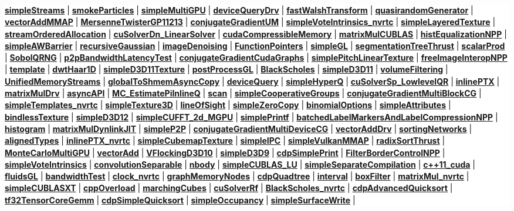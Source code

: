 **[simpleStreams](./Samples/simpleStreams)** | **[smokeParticles](./Samples/smokeParticles)** | **[simpleMultiGPU](./Samples/simpleMultiGPU)** | **[deviceQueryDrv](./Samples/deviceQueryDrv)** |
**[fastWalshTransform](./Samples/fastWalshTransform)** | **[quasirandomGenerator](./Samples/quasirandomGenerator)** | **[vectorAddMMAP](./Samples/vectorAddMMAP)** | **[MersenneTwisterGP11213](./Samples/MersenneTwisterGP11213)** |
**[conjugateGradientUM](./Samples/conjugateGradientUM)** | **[simpleVoteIntrinsics_nvrtc](./Samples/simpleVoteIntrinsics_nvrtc)** | **[simpleLayeredTexture](./Samples/simpleLayeredTexture)** | **[streamOrderedAllocation](./Samples/streamOrderedAllocation)** |
**[cuSolverDn_LinearSolver](./Samples/cuSolverDn_LinearSolver)** | **[cudaCompressibleMemory](./Samples/cudaCompressibleMemory)** | **[matrixMulCUBLAS](./Samples/matrixMulCUBLAS)** | **[histEqualizationNPP](./Samples/histEqualizationNPP)** |
**[simpleAWBarrier](./Samples/simpleAWBarrier)** | **[recursiveGaussian](./Samples/recursiveGaussian)** | **[imageDenoising](./Samples/imageDenoising)** | **[FunctionPointers](./Samples/FunctionPointers)** |
**[simpleGL](./Samples/simpleGL)** | **[segmentationTreeThrust](./Samples/segmentationTreeThrust)** | **[scalarProd](./Samples/scalarProd)** | **[SobolQRNG](./Samples/SobolQRNG)** |
**[p2pBandwidthLatencyTest](./Samples/p2pBandwidthLatencyTest)** | **[conjugateGradientCudaGraphs](./Samples/conjugateGradientCudaGraphs)** | **[simplePitchLinearTexture](./Samples/simplePitchLinearTexture)** | **[freeImageInteropNPP](./Samples/freeImageInteropNPP)** |
**[template](./Samples/template)** | **[dwtHaar1D](./Samples/dwtHaar1D)** | **[simpleD3D11Texture](./Samples/simpleD3D11Texture)** | **[postProcessGL](./Samples/postProcessGL)** |
**[BlackScholes](./Samples/BlackScholes)** | **[simpleD3D11](./Samples/simpleD3D11)** | **[volumeFiltering](./Samples/volumeFiltering)** | **[UnifiedMemoryStreams](./Samples/UnifiedMemoryStreams)** |
**[globalToShmemAsyncCopy](./Samples/globalToShmemAsyncCopy)** | **[deviceQuery](./Samples/deviceQuery)** | **[simpleHyperQ](./Samples/simpleHyperQ)** | **[cuSolverSp_LowlevelQR](./Samples/cuSolverSp_LowlevelQR)** |
**[inlinePTX](./Samples/inlinePTX)** | **[matrixMulDrv](./Samples/matrixMulDrv)** | **[asyncAPI](./Samples/asyncAPI)** | **[MC_EstimatePiInlineQ](./Samples/MC_EstimatePiInlineQ)** |
**[scan](./Samples/scan)** | **[simpleCooperativeGroups](./Samples/simpleCooperativeGroups)** | **[conjugateGradientMultiBlockCG](./Samples/conjugateGradientMultiBlockCG)** | **[simpleTemplates_nvrtc](./Samples/simpleTemplates_nvrtc)** |
**[simpleTexture3D](./Samples/simpleTexture3D)** | **[lineOfSight](./Samples/lineOfSight)** | **[simpleZeroCopy](./Samples/simpleZeroCopy)** | **[binomialOptions](./Samples/binomialOptions)** |
**[simpleAttributes](./Samples/simpleAttributes)** | **[bindlessTexture](./Samples/bindlessTexture)** | **[simpleD3D12](./Samples/simpleD3D12)** | **[simpleCUFFT_2d_MGPU](./Samples/simpleCUFFT_2d_MGPU)** |
**[simplePrintf](./Samples/simplePrintf)** | **[batchedLabelMarkersAndLabelCompressionNPP](./Samples/batchedLabelMarkersAndLabelCompressionNPP)** | **[histogram](./Samples/histogram)** | **[matrixMulDynlinkJIT](./Samples/matrixMulDynlinkJIT)** |
**[simpleP2P](./Samples/simpleP2P)** | **[conjugateGradientMultiDeviceCG](./Samples/conjugateGradientMultiDeviceCG)** | **[vectorAddDrv](./Samples/vectorAddDrv)** | **[sortingNetworks](./Samples/sortingNetworks)** |
**[alignedTypes](./Samples/alignedTypes)** | **[inlinePTX_nvrtc](./Samples/inlinePTX_nvrtc)** | **[simpleCubemapTexture](./Samples/simpleCubemapTexture)** | **[simpleIPC](./Samples/simpleIPC)** |
**[simpleVulkanMMAP](./Samples/simpleVulkanMMAP)** | **[radixSortThrust](./Samples/radixSortThrust)** | **[MonteCarloMultiGPU](./Samples/MonteCarloMultiGPU)** | **[vectorAdd](./Samples/vectorAdd)** |
**[VFlockingD3D10](./Samples/VFlockingD3D10)** | **[simpleD3D9](./Samples/simpleD3D9)** | **[cdpSimplePrint](./Samples/cdpSimplePrint)** | **[FilterBorderControlNPP](./Samples/FilterBorderControlNPP)** |
**[simpleVoteIntrinsics](./Samples/simpleVoteIntrinsics)** | **[convolutionSeparable](./Samples/convolutionSeparable)** | **[nbody](./Samples/nbody)** | **[simpleCUBLAS_LU](./Samples/simpleCUBLAS_LU)** |
**[simpleSeparateCompilation](./Samples/simpleSeparateCompilation)** | **[c++11_cuda](./Samples/c++11_cuda)** | **[fluidsGL](./Samples/fluidsGL)** | **[bandwidthTest](./Samples/bandwidthTest)** |
**[clock_nvrtc](./Samples/clock_nvrtc)** | **[graphMemoryNodes](./Samples/graphMemoryNodes)** | **[cdpQuadtree](./Samples/cdpQuadtree)** | **[interval](./Samples/interval)** |
**[boxFilter](./Samples/boxFilter)** | **[matrixMul_nvrtc](./Samples/matrixMul_nvrtc)** | **[simpleCUBLASXT](./Samples/simpleCUBLASXT)** | **[cppOverload](./Samples/cppOverload)** |
**[marchingCubes](./Samples/marchingCubes)** | **[cuSolverRf](./Samples/cuSolverRf)** | **[BlackScholes_nvrtc](./Samples/BlackScholes_nvrtc)** | **[cdpAdvancedQuicksort](./Samples/cdpAdvancedQuicksort)** |
**[tf32TensorCoreGemm](./Samples/tf32TensorCoreGemm)** | **[cdpSimpleQuicksort](./Samples/cdpSimpleQuicksort)** | **[simpleOccupancy](./Samples/simpleOccupancy)** | **[simpleSurfaceWrite](./Samples/simpleSurfaceWrite)** |